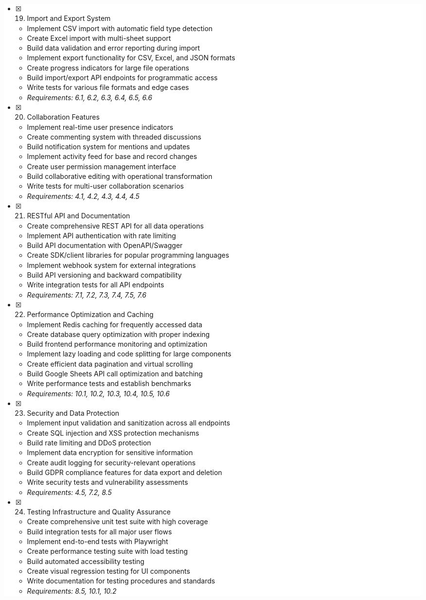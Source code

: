 - [x] 19. Import and Export System
  - Implement CSV import with automatic field type detection
  - Create Excel import with multi-sheet support
  - Build data validation and error reporting during import
  - Implement export functionality for CSV, Excel, and JSON formats
  - Create progress indicators for large file operations
  - Build import/export API endpoints for programmatic access
  - Write tests for various file formats and edge cases
  - _Requirements: 6.1, 6.2, 6.3, 6.4, 6.5, 6.6_

- [x] 20. Collaboration Features
  - Implement real-time user presence indicators
  - Create commenting system with threaded discussions
  - Build notification system for mentions and updates
  - Implement activity feed for base and record changes
  - Create user permission management interface
  - Build collaborative editing with operational transformation
  - Write tests for multi-user collaboration scenarios
  - _Requirements: 4.1, 4.2, 4.3, 4.4, 4.5_

- [x] 21. RESTful API and Documentation
  - Create comprehensive REST API for all data operations
  - Implement API authentication with rate limiting
  - Build API documentation with OpenAPI/Swagger
  - Create SDK/client libraries for popular programming languages
  - Implement webhook system for external integrations
  - Build API versioning and backward compatibility
  - Write integration tests for all API endpoints
  - _Requirements: 7.1, 7.2, 7.3, 7.4, 7.5, 7.6_

- [x] 22. Performance Optimization and Caching
  - Implement Redis caching for frequently accessed data
  - Create database query optimization with proper indexing
  - Build frontend performance monitoring and optimization
  - Implement lazy loading and code splitting for large components
  - Create efficient data pagination and virtual scrolling
  - Build Google Sheets API call optimization and batching
  - Write performance tests and establish benchmarks
  - _Requirements: 10.1, 10.2, 10.3, 10.4, 10.5, 10.6_

- [x] 23. Security and Data Protection
  - Implement input validation and sanitization across all endpoints
  - Create SQL injection and XSS protection mechanisms
  - Build rate limiting and DDoS protection
  - Implement data encryption for sensitive information
  - Create audit logging for security-relevant operations
  - Build GDPR compliance features for data export and deletion
  - Write security tests and vulnerability assessments
  - _Requirements: 4.5, 7.2, 8.5_

- [x] 24. Testing Infrastructure and Quality Assurance
  - Create comprehensive unit test suite with high coverage
  - Build integration tests for all major user flows
  - Implement end-to-end tests with Playwright
  - Create performance testing suite with load testing
  - Build automated accessibility testing
  - Create visual regression testing for UI components
  - Write documentation for testing procedures and standards
  - _Requirements: 8.5, 10.1, 10.2_
